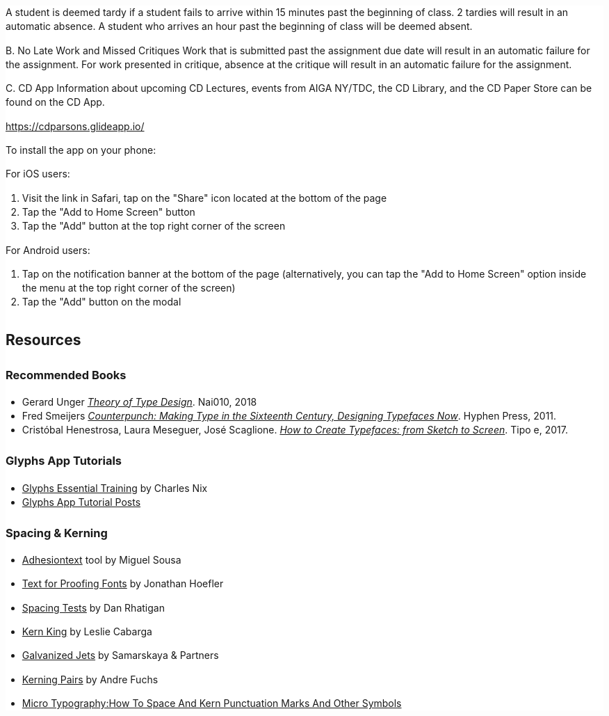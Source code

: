 A student is deemed tardy if a student fails to arrive within 15 minutes past the beginning of class. 2 tardies will result in an automatic absence. A student who arrives an hour past the beginning of class will be deemed absent.


B. No Late Work and Missed Critiques
Work that is submitted past the assignment due date will result in an automatic failure for the assignment. For work presented in critique, absence at the critique will result in an automatic failure for the assignment. 


C. CD App
Information about upcoming CD Lectures, events from AIGA NY/TDC, the CD Library, and the CD Paper Store can be found on the CD App.

https://cdparsons.glideapp.io/

To install the app on your phone:

For iOS users: 
1. Visit the link in Safari, tap on the "Share" icon located at the bottom of the page
2. Tap the "Add to Home Screen" button
3. Tap the "Add" button at the top right corner of the screen

For Android users:
1. Tap on the notification banner at the bottom of the page (alternatively, you can tap the "Add to Home Screen" option inside the menu at the top right corner of the screen)
2. Tap the "Add" button on the modal

## Resources 

### Recommended Books
* Gerard Unger [*Theory of Type Design*](https://www.goodreads.com/book/show/38818935-theory-of-type-design). Nai010, 2018
* Fred Smeijers [*Counterpunch: Making Type in the Sixteenth Century, Designing Typefaces Now*](https://www.goodreads.com/en/book/show/463387.Counterpunch). Hyphen Press, 2011.
* Cristóbal Henestrosa, Laura Meseguer, José Scaglione. [*How to Create Typefaces: from Sketch to Screen*](https://www.goodreads.com/book/show/35438833-how-to-create-typefaces-from-sketch-to-screen?from_search=true&qid=L2yaiQAn5Z&rank=1). Tipo e, 2017.

### Glyphs App Tutorials
* [Glyphs Essential Training](https://www.lynda.com/Glyphs-App-tutorials/Glyphs-App-Essential-Training/486041-2.html) by Charles Nix
* [Glyphs App Tutorial Posts](https://glyphsapp.com/tutorials)

### Spacing & Kerning
* [Adhesiontext](https://adhesiontext.com/) tool by Miguel Sousa

* [Text for Proofing Fonts](https://www.typography.com/blog/text-for-proofing-fonts) by Jonathan Hoefler 
* [Spacing Tests](http://ultrasparky.org/archives/2014/03/spacing_tests.html) by Dan Rhatigan
* [Kern King](https://pangrampangram.com/blogs/journal/kern-king-is-dead-long-live-kern-king-br-the-great-template-for-kerning-types#kernking) by Leslie Cabarga
* [Galvanized Jets](http://galvanizedjets.com/) by Samarskaya & Partners
* [Kerning Pairs](https://github.com/andre-fuchs/kerning-pairs) by Andre Fuchs
* [Micro Typography:How To Space And Kern Punctuation Marks And Other Symbols](https://www.smashingmagazine.com/2020/05/micro-typography-space-kern-punctuation-marks-symbols/) 
